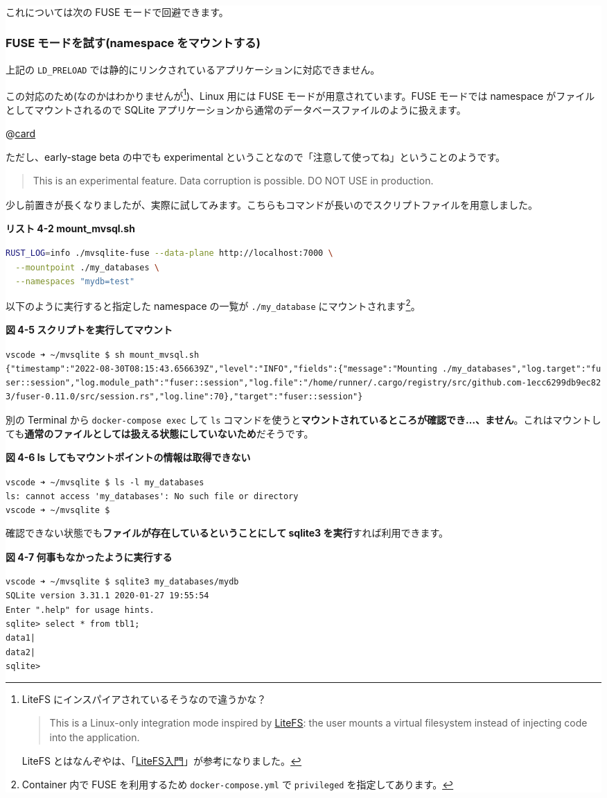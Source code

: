 これについては次の FUSE モードで回避できます。

### FUSE モードを試す(namespace をマウントする)

上記の `LD_PRELOAD` では静的にリンクされているアプリケーションに対応できません。

この対応のため(なのかはわかりませんが[^fuse])、Linux 用には FUSE モードが用意されています。FUSE モードでは namespace がファイルとしてマウントされるので SQLite アプリケーションから通常のデータベースファイルのように扱えます。

@[card](https://github.com/losfair/mvsqlite/wiki/Integration#fuse-mode)

ただし、early-stage beta の中でも experimental ということなので「注意して使ってね」ということのようです。

> This is an experimental feature. Data corruption is possible. DO NOT USE in production.

[^fuse]: LiteFS にインスパイアされているそうなので違うかな？

    > This is a Linux-only integration mode inspired by [LiteFS](https://github.com/superfly/litefs): the user mounts a virtual filesystem instead of injecting code into the application.

    LiteFS とはなんぞやは、「[LiteFS入門](https://zenn.dev/laiso/articles/6b4ef36768cd2c)」が参考になりました。

少し前置きが長くなりましたが、実際に試してみます。こちらもコマンドが長いのでスクリプトファイルを用意しました。

**リスト 4-2 mount\_mvsql.sh**

```bash
RUST_LOG=info ./mvsqlite-fuse --data-plane http://localhost:7000 \
  --mountpoint ./my_databases \
  --namespaces "mydb=test"
```

以下のように実行すると指定した namespace の一覧が `./my_database` にマウントされます[^privileged]。

[^privileged]: Container 内で FUSE を利用するため `docker-compose.yml` で `privileged` を指定してあります。

**図 4-5 スクリプトを実行してマウント**

```shell-session
vscode ➜ ~/mvsqlite $ sh mount_mvsql.sh 
{"timestamp":"2022-08-30T08:15:43.656639Z","level":"INFO","fields":{"message":"Mounting ./my_databases","log.target":"fuser::session","log.module_path":"fuser::session","log.file":"/home/runner/.cargo/registry/src/github.com-1ecc6299db9ec823/fuser-0.11.0/src/session.rs","log.line":70},"target":"fuser::session"}
```

別の Terminal から `docker-compose exec` して `ls` コマンドを使うと**マウントされているところが確認でき…、ません**。これはマウントしても**通常のファイルとしては扱える状態にしていないため**だそうです。

**図 4-6 ls してもマウントポイントの情報は取得できない**

```shell-session
vscode ➜ ~/mvsqlite $ ls -l my_databases
ls: cannot access 'my_databases': No such file or directory
vscode ➜ ~/mvsqlite $
```

確認できない状態でも**ファイルが存在しているということにして sqlite3 を実行**すれば利用できます。

**図 4-7 何事もなかったように実行する**

```shell-session
vscode ➜ ~/mvsqlite $ sqlite3 my_databases/mydb
SQLite version 3.31.1 2020-01-27 19:55:54
Enter ".help" for usage hints.
sqlite> select * from tbl1;
data1|
data2|
sqlite>
```


[^container]: README だと `dpkg` でインストールした後は FoundationDB のサービスが開始されている前提で記述されています。通常はこれでよいのですが、Container ではサービスを何らかの方法で開始させる必要があります。具体体には `service foundationdb start` を実行します。
[^as-string]: SQL 文を文字列として組み立てている点はご容赦いただければと。
[^media-files]: データベース以外に外部のメディアファイルなどがあれば、それらも考慮する必要はあります。
[^ufw]: ufw の設定を変更していないのに「接続できてしまった、どういうこと？」となったことはあったので、わりと「あるある」なのかなと。